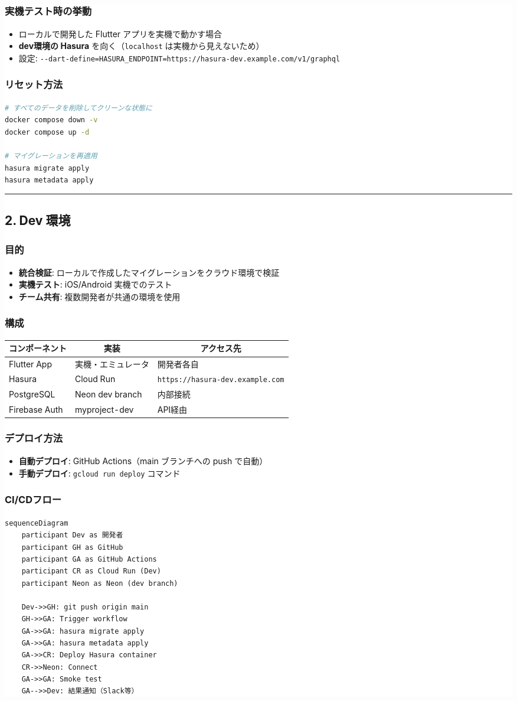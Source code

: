 ### 実機テスト時の挙動
- ローカルで開発した Flutter アプリを実機で動かす場合
- **dev環境の Hasura** を向く（`localhost` は実機から見えないため）
- 設定: `--dart-define=HASURA_ENDPOINT=https://hasura-dev.example.com/v1/graphql`

### リセット方法
```bash
# すべてのデータを削除してクリーンな状態に
docker compose down -v
docker compose up -d

# マイグレーションを再適用
hasura migrate apply
hasura metadata apply
```

---

## 2. Dev 環境

### 目的
- **統合検証**: ローカルで作成したマイグレーションをクラウド環境で検証
- **実機テスト**: iOS/Android 実機でのテスト
- **チーム共有**: 複数開発者が共通の環境を使用

### 構成

| コンポーネント | 実装 | アクセス先 |
|--------------|------|-----------|
| Flutter App | 実機・エミュレータ | 開発者各自 |
| Hasura | Cloud Run | `https://hasura-dev.example.com` |
| PostgreSQL | Neon dev branch | 内部接続 |
| Firebase Auth | myproject-dev | API経由 |

### デプロイ方法
- **自動デプロイ**: GitHub Actions（main ブランチへの push で自動）
- **手動デプロイ**: `gcloud run deploy` コマンド

### CI/CDフロー
```mermaid
sequenceDiagram
    participant Dev as 開発者
    participant GH as GitHub
    participant GA as GitHub Actions
    participant CR as Cloud Run (Dev)
    participant Neon as Neon (dev branch)

    Dev->>GH: git push origin main
    GH->>GA: Trigger workflow
    GA->>GA: hasura migrate apply
    GA->>GA: hasura metadata apply
    GA->>CR: Deploy Hasura container
    CR->>Neon: Connect
    GA->>GA: Smoke test
    GA-->>Dev: 結果通知（Slack等）
```
